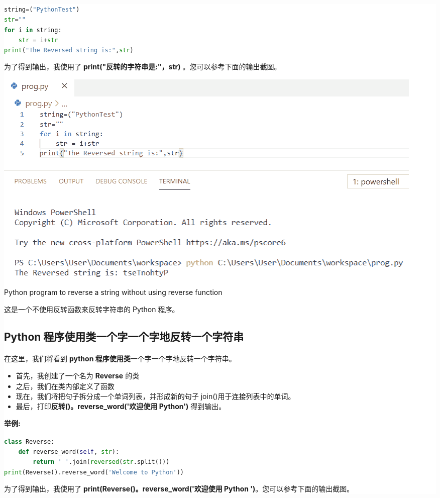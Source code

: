 ```py
string=("PythonTest")
str=""
for i in string:
    str = i+str
print("The Reversed string is:",str)
```

为了得到输出，我使用了 **print("反转的字符串是:"，str)** 。您可以参考下面的输出截图。

![Python program to reverse a string without using reverse function](img/7e6350c8d3e3694fc501240a97a52fac.png "Python program to reverse a string without using reverse function")

Python program to reverse a string without using reverse function

这是一个不使用反转函数来反转字符串的 Python 程序。

## Python 程序使用类一个字一个字地反转一个字符串

在这里，我们将看到 **python 程序使用类**一个字一个字地反转一个字符串。

*   首先，我创建了一个名为 **Reverse** 的类
*   之后，我们在类内部定义了函数
*   现在，我们将把句子拆分成一个单词列表，并形成新的句子 join()用于连接列表中的单词。
*   最后，打印**反转()。reverse_word('欢迎使用 Python')** 得到输出。

**举例:**

```py
class Reverse:
    def reverse_word(self, str):
        return ' '.join(reversed(str.split()))
print(Reverse().reverse_word('Welcome to Python'))
```

为了得到输出，我使用了 **print(Reverse()。reverse_word('欢迎使用 Python ')**。您可以参考下面的输出截图。
